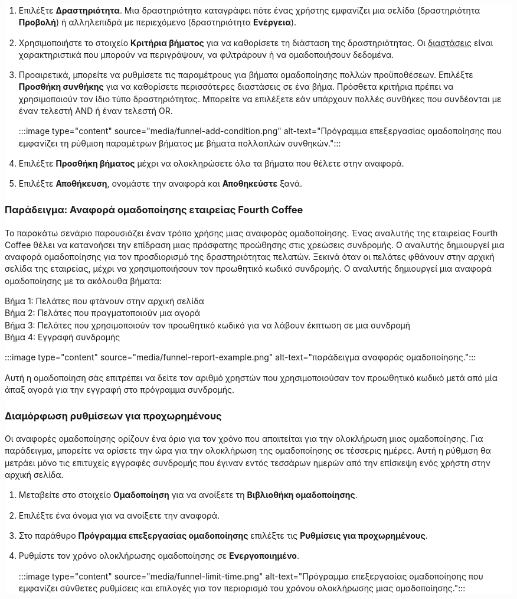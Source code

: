 1. Επιλέξτε **Δραστηριότητα**. Μια δραστηριότητα καταγράφει πότε ένας χρήστης εμφανίζει μια σελίδα (δραστηριότητα **Προβολή**) ή αλληλεπιδρά με περιεχόμενο (δραστηριότητα **Ενέργεια**).

1. Χρησιμοποιήστε το στοιχείο **Κριτήρια βήματος** για να καθορίσετε τη διάσταση της δραστηριότητας. Οι [διαστάσεις](dimensions.md) είναι χαρακτηριστικά που μπορούν να περιγράψουν, να φιλτράρουν ή να ομαδοποιήσουν δεδομένα.

1. Προαιρετικά, μπορείτε να ρυθμίσετε τις παραμέτρους για βήματα ομαδοποίησης πολλών προϋποθέσεων. Επιλέξτε **Προσθήκη συνθήκης** για να καθορίσετε περισσότερες διαστάσεις σε ένα βήμα. Πρόσθετα κριτήρια πρέπει να χρησιμοποιούν τον ίδιο τύπο δραστηριότητας. Μπορείτε να επιλέξετε εάν υπάρχουν πολλές συνθήκες που συνδέονται με έναν τελεστή AND ή έναν τελεστή OR.

   :::image type="content" source="media/funnel-add-condition.png" alt-text="Πρόγραμμα επεξεργασίας ομαδοποίησης που εμφανίζει τη ρύθμιση παραμέτρων βήματος με βήματα πολλαπλών συνθηκών.":::

1. Επιλέξτε **Προσθήκη βήματος** μέχρι να ολοκληρώσετε όλα τα βήματα που θέλετε στην αναφορά.

1. Επιλέξτε **Αποθήκευση**, ονομάστε την αναφορά και **Αποθηκεύστε** ξανά. 

### <a name="example-fourth-coffee-company-funnel-report"></a>Παράδειγμα: Αναφορά ομαδοποίησης εταιρείας Fourth Coffee

Το παρακάτω σενάριο παρουσιάζει έναν τρόπο χρήσης μιας αναφοράς ομαδοποίησης. Ένας αναλυτής της εταιρείας Fourth Coffee θέλει να κατανοήσει την επίδραση μιας πρόσφατης προώθησης στις χρεώσεις συνδρομής. Ο αναλυτής δημιουργεί μια αναφορά ομαδοποίησης για τον προσδιορισμό της δραστηριότητας πελατών. Ξεκινά όταν οι πελάτες φθάνουν στην αρχική σελίδα της εταιρείας, μέχρι να χρησιμοποιήσουν τον προωθητικό κωδικό συνδρομής. Ο αναλυτής δημιουργεί μια αναφορά ομαδοποίησης με τα ακόλουθα βήματα:

Βήμα 1: Πελάτες που φτάνουν στην αρχική σελίδα   
Βήμα 2: Πελάτες που πραγματοποιούν μια αγορά   
Βήμα 3: Πελάτες που χρησιμοποιούν τον προωθητικό κωδικό για να λάβουν έκπτωση σε μια συνδρομή   
Βήμα 4: Εγγραφή συνδρομής   

:::image type="content" source="media/funnel-report-example.png" alt-text="παράδειγμα αναφοράς ομαδοποίησης.":::
  
Αυτή η ομαδοποίηση σάς επιτρέπει να δείτε τον αριθμό χρηστών που χρησιμοποιούσαν τον προωθητικό κωδικό μετά από μία άπαξ αγορά για την εγγραφή στο πρόγραμμα συνδρομής.

### <a name="configure-advanced-settings"></a>Διαμόρφωση ρυθμίσεων για προχωρημένους 

Οι αναφορές ομαδοποίησης ορίζουν ένα όριο για τον χρόνο που απαιτείται για την ολοκλήρωση μιας ομαδοποίησης. Για παράδειγμα, μπορείτε να ορίσετε την ώρα για την ολοκλήρωση της ομαδοποίησης σε τέσσερις ημέρες. Αυτή η ρύθμιση θα μετράει μόνο τις επιτυχείς εγγραφές συνδρομής που έγιναν εντός τεσσάρων ημερών από την επίσκεψη ενός χρήστη στην αρχική σελίδα.

1. Μεταβείτε στο στοιχείο **Ομαδοποίηση** για να ανοίξετε τη **Βιβλιοθήκη ομαδοποίησης**.

1. Επιλέξτε ένα όνομα για να ανοίξετε την αναφορά. 

1. Στο παράθυρο **Πρόγραμμα επεξεργασίας ομαδοποίησης** επιλέξτε τις **Ρυθμίσεις για προχωρημένους**. 

1. Ρυθμίστε τον χρόνο ολοκλήρωσης ομαδοποίησης σε **Ενεργοποιημένο**.

   :::image type="content" source="media/funnel-limit-time.png" alt-text="Πρόγραμμα επεξεργασίας ομαδοποίησης που εμφανίζει σύνθετες ρυθμίσεις και επιλογές για τον περιορισμό του χρόνου ολοκλήρωσης μιας ομαδοποίησης.":::
